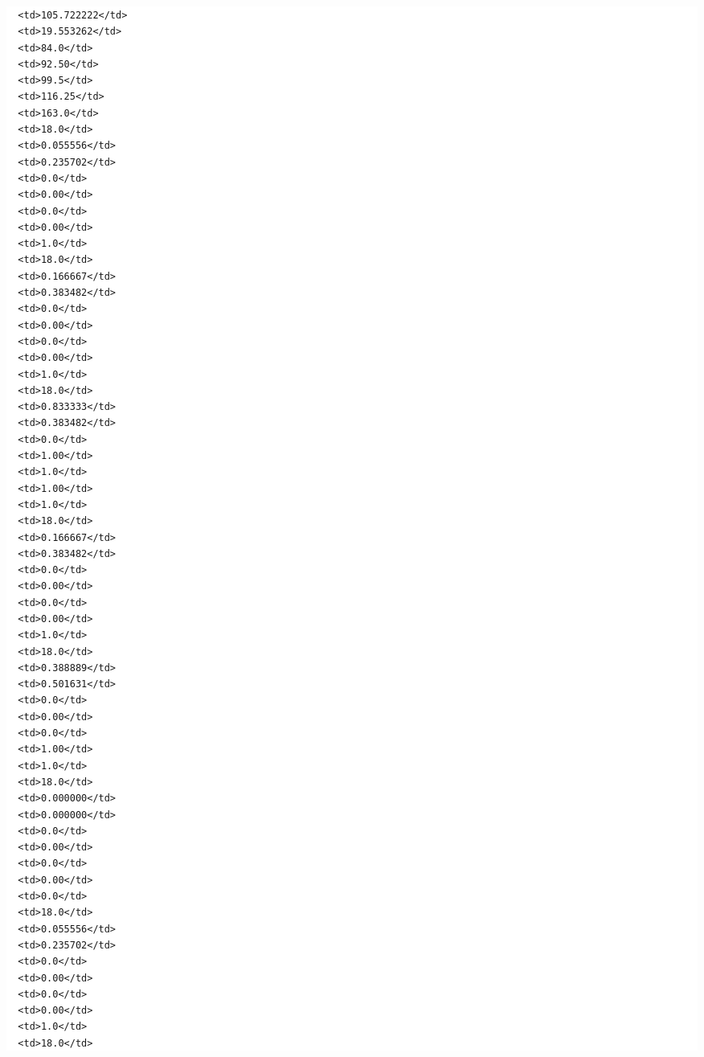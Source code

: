       <td>105.722222</td>
      <td>19.553262</td>
      <td>84.0</td>
      <td>92.50</td>
      <td>99.5</td>
      <td>116.25</td>
      <td>163.0</td>
      <td>18.0</td>
      <td>0.055556</td>
      <td>0.235702</td>
      <td>0.0</td>
      <td>0.00</td>
      <td>0.0</td>
      <td>0.00</td>
      <td>1.0</td>
      <td>18.0</td>
      <td>0.166667</td>
      <td>0.383482</td>
      <td>0.0</td>
      <td>0.00</td>
      <td>0.0</td>
      <td>0.00</td>
      <td>1.0</td>
      <td>18.0</td>
      <td>0.833333</td>
      <td>0.383482</td>
      <td>0.0</td>
      <td>1.00</td>
      <td>1.0</td>
      <td>1.00</td>
      <td>1.0</td>
      <td>18.0</td>
      <td>0.166667</td>
      <td>0.383482</td>
      <td>0.0</td>
      <td>0.00</td>
      <td>0.0</td>
      <td>0.00</td>
      <td>1.0</td>
      <td>18.0</td>
      <td>0.388889</td>
      <td>0.501631</td>
      <td>0.0</td>
      <td>0.00</td>
      <td>0.0</td>
      <td>1.00</td>
      <td>1.0</td>
      <td>18.0</td>
      <td>0.000000</td>
      <td>0.000000</td>
      <td>0.0</td>
      <td>0.00</td>
      <td>0.0</td>
      <td>0.00</td>
      <td>0.0</td>
      <td>18.0</td>
      <td>0.055556</td>
      <td>0.235702</td>
      <td>0.0</td>
      <td>0.00</td>
      <td>0.0</td>
      <td>0.00</td>
      <td>1.0</td>
      <td>18.0</td>